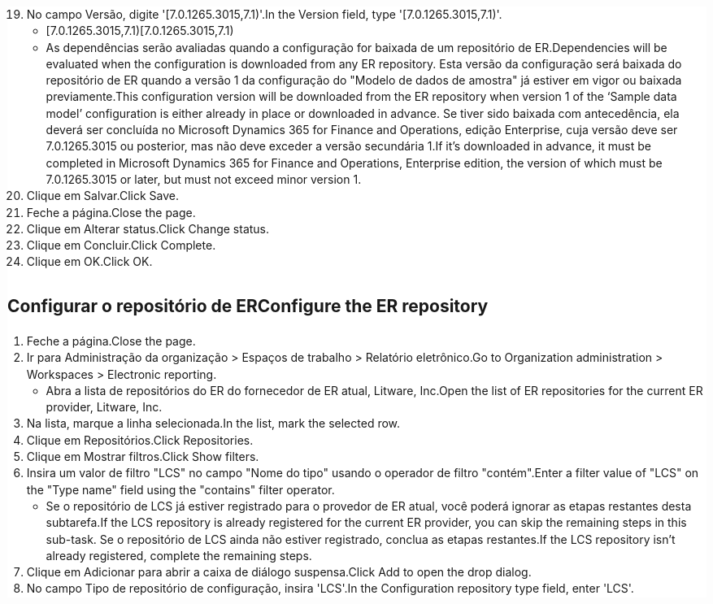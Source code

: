 19. <span data-ttu-id="178f2-146">No campo Versão, digite '[7.0.1265.3015,7.1)'.</span><span class="sxs-lookup"><span data-stu-id="178f2-146">In the Version field, type '[7.0.1265.3015,7.1)'.</span></span>
    * <span data-ttu-id="178f2-147">[7.0.1265.3015,7.1)</span><span class="sxs-lookup"><span data-stu-id="178f2-147">[7.0.1265.3015,7.1)</span></span>  
    * <span data-ttu-id="178f2-148">As dependências serão avaliadas quando a configuração for baixada de um repositório de ER.</span><span class="sxs-lookup"><span data-stu-id="178f2-148">Dependencies will be evaluated when the configuration is downloaded from any ER repository.</span></span> <span data-ttu-id="178f2-149">Esta versão da configuração será baixada do repositório de ER quando a versão 1 da configuração do "Modelo de dados de amostra" já estiver em vigor ou baixada previamente.</span><span class="sxs-lookup"><span data-stu-id="178f2-149">This configuration version will be downloaded from the ER repository when version 1 of the ‘Sample data model’ configuration is either already in place or downloaded in advance.</span></span> <span data-ttu-id="178f2-150">Se tiver sido baixada com antecedência, ela deverá ser concluída no Microsoft Dynamics 365 for Finance and Operations, edição Enterprise, cuja versão deve ser 7.0.1265.3015 ou posterior, mas não deve exceder a versão secundária 1.</span><span class="sxs-lookup"><span data-stu-id="178f2-150">If it’s downloaded in advance, it must be completed in Microsoft Dynamics 365 for Finance and Operations, Enterprise edition, the version of which must be 7.0.1265.3015 or later, but must not exceed minor version 1.</span></span>   
20. <span data-ttu-id="178f2-151">Clique em Salvar.</span><span class="sxs-lookup"><span data-stu-id="178f2-151">Click Save.</span></span>
21. <span data-ttu-id="178f2-152">Feche a página.</span><span class="sxs-lookup"><span data-stu-id="178f2-152">Close the page.</span></span>
22. <span data-ttu-id="178f2-153">Clique em Alterar status.</span><span class="sxs-lookup"><span data-stu-id="178f2-153">Click Change status.</span></span>
23. <span data-ttu-id="178f2-154">Clique em Concluir.</span><span class="sxs-lookup"><span data-stu-id="178f2-154">Click Complete.</span></span>
24. <span data-ttu-id="178f2-155">Clique em OK.</span><span class="sxs-lookup"><span data-stu-id="178f2-155">Click OK.</span></span>

## <a name="configure-the-er-repository"></a><span data-ttu-id="178f2-156">Configurar o repositório de ER</span><span class="sxs-lookup"><span data-stu-id="178f2-156">Configure the ER repository</span></span>
1. <span data-ttu-id="178f2-157">Feche a página.</span><span class="sxs-lookup"><span data-stu-id="178f2-157">Close the page.</span></span>
2. <span data-ttu-id="178f2-158">Ir para Administração da organização > Espaços de trabalho > Relatório eletrônico.</span><span class="sxs-lookup"><span data-stu-id="178f2-158">Go to Organization administration > Workspaces > Electronic reporting.</span></span>
    * <span data-ttu-id="178f2-159">Abra a lista de repositórios do ER do fornecedor de ER atual, Litware, Inc.</span><span class="sxs-lookup"><span data-stu-id="178f2-159">Open the list of ER repositories for the current ER provider, Litware, Inc.</span></span>  
3. <span data-ttu-id="178f2-160">Na lista, marque a linha selecionada.</span><span class="sxs-lookup"><span data-stu-id="178f2-160">In the list, mark the selected row.</span></span>
4. <span data-ttu-id="178f2-161">Clique em Repositórios.</span><span class="sxs-lookup"><span data-stu-id="178f2-161">Click Repositories.</span></span>
5. <span data-ttu-id="178f2-162">Clique em Mostrar filtros.</span><span class="sxs-lookup"><span data-stu-id="178f2-162">Click Show filters.</span></span>
6. <span data-ttu-id="178f2-163">Insira um valor de filtro "LCS" no campo "Nome do tipo" usando o operador de filtro "contém".</span><span class="sxs-lookup"><span data-stu-id="178f2-163">Enter a filter value of "LCS" on the "Type name" field using the "contains" filter operator.</span></span>
    * <span data-ttu-id="178f2-164">Se o repositório de LCS já estiver registrado para o provedor de ER atual, você poderá ignorar as etapas restantes desta subtarefa.</span><span class="sxs-lookup"><span data-stu-id="178f2-164">If the LCS repository is already registered for the current ER provider, you can skip the remaining steps in this sub-task.</span></span> <span data-ttu-id="178f2-165">Se o repositório de LCS ainda não estiver registrado, conclua as etapas restantes.</span><span class="sxs-lookup"><span data-stu-id="178f2-165">If the LCS repository isn’t already registered, complete the remaining steps.</span></span>   
7. <span data-ttu-id="178f2-166">Clique em Adicionar para abrir a caixa de diálogo suspensa.</span><span class="sxs-lookup"><span data-stu-id="178f2-166">Click Add to open the drop dialog.</span></span>
8. <span data-ttu-id="178f2-167">No campo Tipo de repositório de configuração, insira 'LCS'.</span><span class="sxs-lookup"><span data-stu-id="178f2-167">In the Configuration repository type field, enter 'LCS'.</span></span>